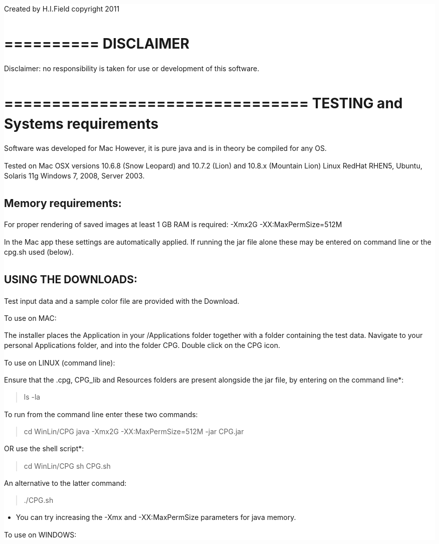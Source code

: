 Created by H.I.Field copyright 2011

==========
DISCLAIMER
==========

Disclaimer: no responsibility is taken for use or development of this software.


================================
TESTING and Systems requirements
================================
Software was developed for Mac
However, it is pure java and is in theory be compiled for any OS.

Tested on Mac OSX versions 10.6.8 (Snow Leopard) and 10.7.2 (Lion) and 10.8.x (Mountain Lion)
Linux RedHat RHEN5, Ubuntu, Solaris 11g
Windows 7, 2008, Server 2003.

Memory requirements: 
---------------------
For proper rendering of saved images at least 1 GB RAM is required: -Xmx2G -XX:MaxPermSize=512M

In the Mac app these settings are automatically applied. 
If running the jar file alone these may be entered on command line or the cpg.sh used (below).

USING THE DOWNLOADS:
---------------------
Test input data and a sample color file are provided with the Download.

To use on MAC:

The installer places the Application in your /Applications folder
together with a folder containing the test data.
Navigate to your personal Applications folder, and into the folder CPG.
Double click on the CPG icon.

To use on LINUX (command line):

Ensure that the .cpg, CPG_lib and Resources folders are present alongside the jar file, by entering on the command line*:
> ls -la

To run from the command line enter these two commands:
> cd WinLin/CPG
> java -Xmx2G -XX:MaxPermSize=512M -jar CPG.jar

OR use the shell script*:
> cd WinLin/CPG
> sh CPG.sh 

An alternative to the latter command:
> ./CPG.sh

* You can try increasing the -Xmx and -XX:MaxPermSize parameters for java memory.


To use on WINDOWS:
